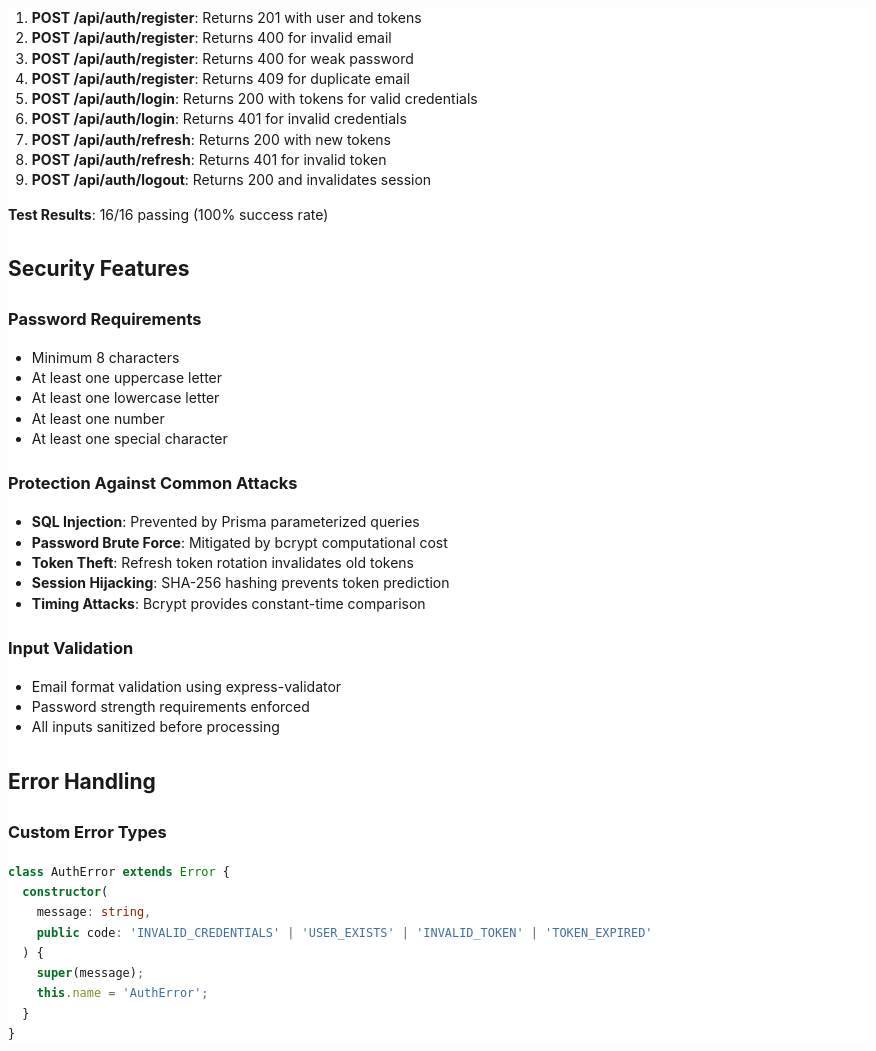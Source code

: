 1. **POST /api/auth/register**: Returns 201 with user and tokens
2. **POST /api/auth/register**: Returns 400 for invalid email
3. **POST /api/auth/register**: Returns 400 for weak password
4. **POST /api/auth/register**: Returns 409 for duplicate email
5. **POST /api/auth/login**: Returns 200 with tokens for valid credentials
6. **POST /api/auth/login**: Returns 401 for invalid credentials
7. **POST /api/auth/refresh**: Returns 200 with new tokens
8. **POST /api/auth/refresh**: Returns 401 for invalid token
9. **POST /api/auth/logout**: Returns 200 and invalidates session

**Test Results**: 16/16 passing (100% success rate)

## Security Features

### Password Requirements

- Minimum 8 characters
- At least one uppercase letter
- At least one lowercase letter
- At least one number
- At least one special character

### Protection Against Common Attacks

- **SQL Injection**: Prevented by Prisma parameterized queries
- **Password Brute Force**: Mitigated by bcrypt computational cost
- **Token Theft**: Refresh token rotation invalidates old tokens
- **Session Hijacking**: SHA-256 hashing prevents token prediction
- **Timing Attacks**: Bcrypt provides constant-time comparison

### Input Validation

- Email format validation using express-validator
- Password strength requirements enforced
- All inputs sanitized before processing

## Error Handling

### Custom Error Types

```typescript
class AuthError extends Error {
  constructor(
    message: string,
    public code: 'INVALID_CREDENTIALS' | 'USER_EXISTS' | 'INVALID_TOKEN' | 'TOKEN_EXPIRED'
  ) {
    super(message);
    this.name = 'AuthError';
  }
}
```
